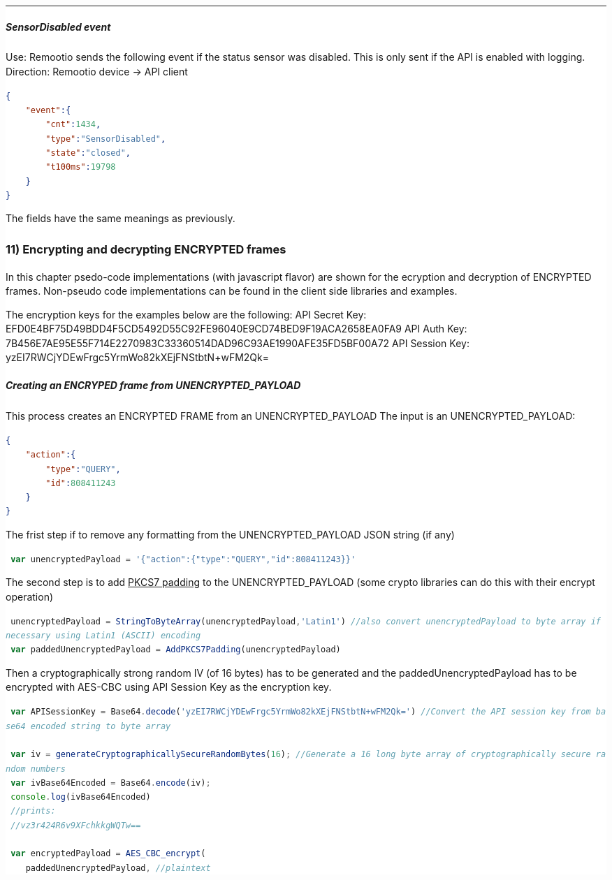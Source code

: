 -----------
##### SensorDisabled event
Use: Remootio sends the following event if the status sensor was disabled. This is only sent if the API is enabled with logging.
Direction: Remootio device &rarr; API client
```json
{
    "event":{
        "cnt":1434,
        "type":"SensorDisabled",
        "state":"closed",
        "t100ms":19798
    }
}
```
The fields have the same meanings as previously.

### 11) Encrypting and decrypting ENCRYPTED frames

In this chapter psedo-code implementations (with javascript flavor) are shown for the ecryption and decryption of ENCRYPTED frames. Non-pseudo code implementations can be found in the client side libraries and examples.

The encryption keys for the examples below are the following: 
API Secret Key: EFD0E4BF75D49BDD4F5CD5492D55C92FE96040E9CD74BED9F19ACA2658EA0FA9
API Auth Key: 7B456E7AE95E55F714E2270983C33360514DAD96C93AE1990AFE35FD5BF00A72
API Session Key: yzEI7RWCjYDEwFrgc5YrmWo82kXEjFNStbtN+wFM2Qk=

##### Creating an ENCRYPED frame from UNENCRYPTED_PAYLOAD
This process creates an ENCRYPTED FRAME from an UNENCRYPTED_PAYLOAD
The input is an UNENCRYPTED_PAYLOAD:
```json
{
    "action":{
        "type":"QUERY",
        "id":808411243
    }
}
```
The frist step if to remove any formatting from the UNENCRYPTED_PAYLOAD JSON string (if any) 
```javascript
 var unencryptedPayload = '{"action":{"type":"QUERY","id":808411243}}'
```
The second step is to add [PKCS7 padding](https://en.wikipedia.org/wiki/Padding_(cryptography)#PKCS#5_and_PKCS#7) to the UNENCRYPTED_PAYLOAD (some crypto libraries can do this with their encrypt operation)
```javascript
 unencryptedPayload = StringToByteArray(unencryptedPayload,'Latin1') //also convert unencryptedPayload to byte array if necessary using Latin1 (ASCII) encoding
 var paddedUnencryptedPayload = AddPKCS7Padding(unencryptedPayload) 
```
Then a cryptographically strong random IV (of 16 bytes) has to be generated and the paddedUnencryptedPayload has to be encrypted with AES-CBC using API Session Key as the encryption key.
```javascript
 var APISessionKey = Base64.decode('yzEI7RWCjYDEwFrgc5YrmWo82kXEjFNStbtN+wFM2Qk=') //Convert the API session key from base64 encoded string to byte array

 var iv = generateCryptographicallySecureRandomBytes(16); //Generate a 16 long byte array of cryptographically secure random numbers
 var ivBase64Encoded = Base64.encode(iv); 
 console.log(ivBase64Encoded) 
 //prints:
 //vz3r424R6v9XFchkkgWQTw==

 var encryptedPayload = AES_CBC_encrypt(
    paddedUnencryptedPayload, //plaintext
```